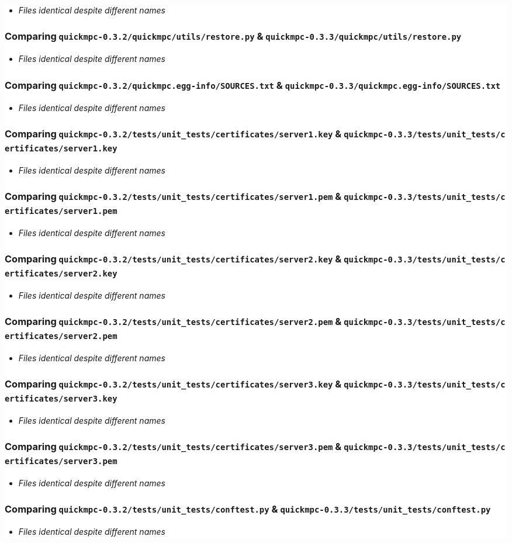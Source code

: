  * *Files identical despite different names*

### Comparing `quickmpc-0.3.2/quickmpc/utils/restore.py` & `quickmpc-0.3.3/quickmpc/utils/restore.py`

 * *Files identical despite different names*

### Comparing `quickmpc-0.3.2/quickmpc.egg-info/SOURCES.txt` & `quickmpc-0.3.3/quickmpc.egg-info/SOURCES.txt`

 * *Files identical despite different names*

### Comparing `quickmpc-0.3.2/tests/unit_tests/certificates/server1.key` & `quickmpc-0.3.3/tests/unit_tests/certificates/server1.key`

 * *Files identical despite different names*

### Comparing `quickmpc-0.3.2/tests/unit_tests/certificates/server1.pem` & `quickmpc-0.3.3/tests/unit_tests/certificates/server1.pem`

 * *Files identical despite different names*

### Comparing `quickmpc-0.3.2/tests/unit_tests/certificates/server2.key` & `quickmpc-0.3.3/tests/unit_tests/certificates/server2.key`

 * *Files identical despite different names*

### Comparing `quickmpc-0.3.2/tests/unit_tests/certificates/server2.pem` & `quickmpc-0.3.3/tests/unit_tests/certificates/server2.pem`

 * *Files identical despite different names*

### Comparing `quickmpc-0.3.2/tests/unit_tests/certificates/server3.key` & `quickmpc-0.3.3/tests/unit_tests/certificates/server3.key`

 * *Files identical despite different names*

### Comparing `quickmpc-0.3.2/tests/unit_tests/certificates/server3.pem` & `quickmpc-0.3.3/tests/unit_tests/certificates/server3.pem`

 * *Files identical despite different names*

### Comparing `quickmpc-0.3.2/tests/unit_tests/conftest.py` & `quickmpc-0.3.3/tests/unit_tests/conftest.py`

 * *Files identical despite different names*
